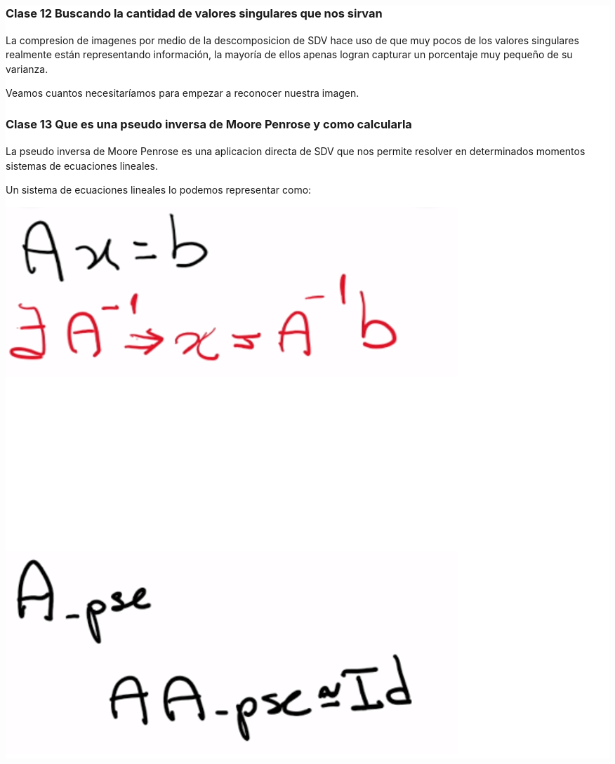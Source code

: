 ### Clase 12 Buscando la cantidad de valores singulares que nos sirvan

La compresion de imagenes por medio de la descomposicion de SDV hace uso de que muy pocos de los valores singulares realmente están representando información, la mayoría de ellos apenas logran capturar un porcentaje muy pequeño de su varianza.

Veamos cuantos necesitaríamos para empezar a reconocer nuestra imagen.

### Clase 13 Que es una pseudo inversa de Moore Penrose y como calcularla

La pseudo inversa de Moore Penrose es una aplicacion directa de SDV que nos permite resolver en determinados momentos sistemas de ecuaciones lineales.

Un sistema de ecuaciones lineales lo podemos  representar como:

![inversa_](src/inversa_.png)
